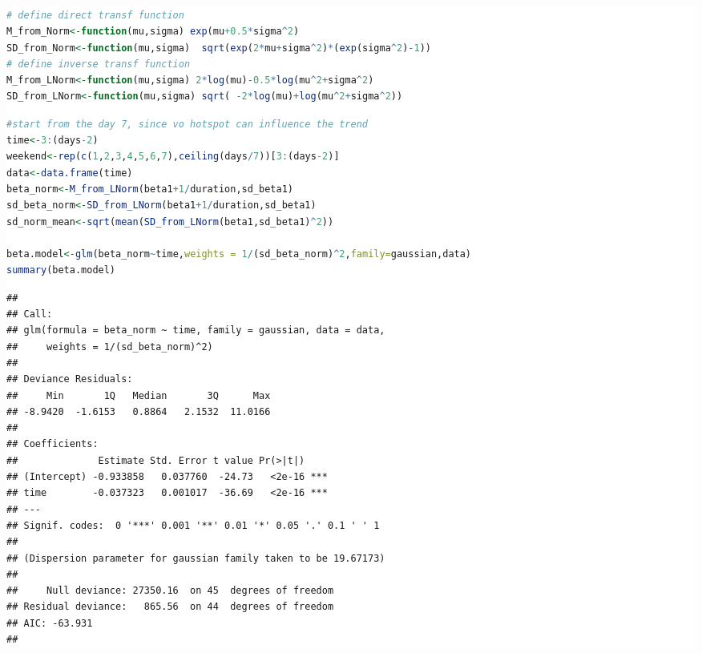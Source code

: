 ``` r
# define direct transf function
M_from_Norm<-function(mu,sigma) exp(mu+0.5*sigma^2)
SD_from_Norm<-function(mu,sigma)  sqrt(exp(2*mu+sigma^2)*(exp(sigma^2)-1))
# define inverse transf function
M_from_LNorm<-function(mu,sigma) 2*log(mu)-0.5*log(mu^2+sigma^2)
SD_from_LNorm<-function(mu,sigma) sqrt( -2*log(mu)+log(mu^2+sigma^2))
```

``` r
#start from the day 7, since vo hotspot can influence the trend
time<-3:(days-2)
weekend<-rep(c(1,2,3,4,5,6,7),ceiling(days/7))[3:(days-2)]
data<-data.frame(time)
beta_norm<-M_from_LNorm(beta1+1/duration,sd_beta1)
sd_beta_norm<-SD_from_LNorm(beta1+1/duration,sd_beta1)
sd_norm_mean<-sqrt(mean(SD_from_LNorm(beta1,sd_beta1)^2))

beta.model<-glm(beta_norm~time,weights = 1/(sd_beta_norm)^2,family=gaussian,data)
summary(beta.model)
```

    ## 
    ## Call:
    ## glm(formula = beta_norm ~ time, family = gaussian, data = data, 
    ##     weights = 1/(sd_beta_norm)^2)
    ## 
    ## Deviance Residuals: 
    ##     Min       1Q   Median       3Q      Max  
    ## -8.9420  -1.6153   0.8864   2.1532  11.0166  
    ## 
    ## Coefficients:
    ##              Estimate Std. Error t value Pr(>|t|)    
    ## (Intercept) -0.933858   0.037760  -24.73   <2e-16 ***
    ## time        -0.037323   0.001017  -36.69   <2e-16 ***
    ## ---
    ## Signif. codes:  0 '***' 0.001 '**' 0.01 '*' 0.05 '.' 0.1 ' ' 1
    ## 
    ## (Dispersion parameter for gaussian family taken to be 19.67173)
    ## 
    ##     Null deviance: 27350.16  on 45  degrees of freedom
    ## Residual deviance:   865.56  on 44  degrees of freedom
    ## AIC: -63.931
    ## 